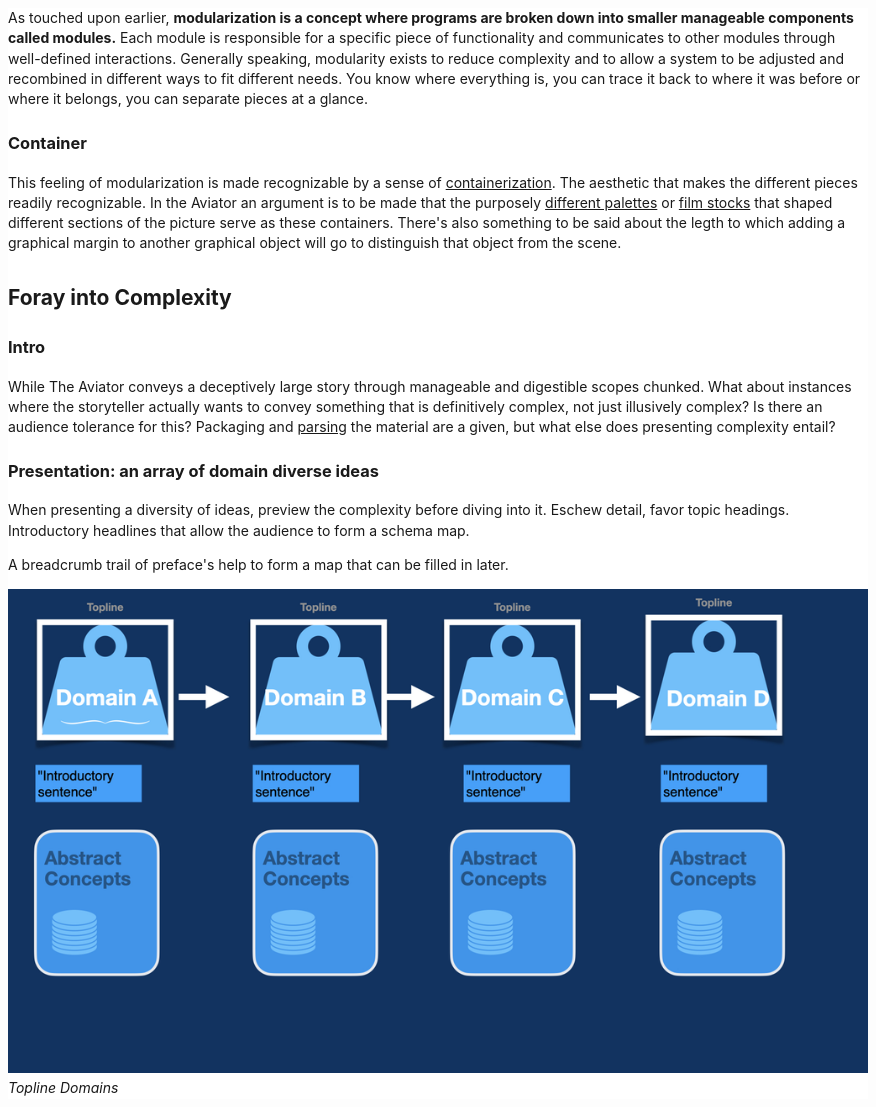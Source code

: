 As touched upon earlier, **modularization is a concept where programs are broken down into smaller manageable components called modules.** Each module is responsible for a specific piece of functionality and communicates to other modules through well-defined interactions. Generally speaking, modularity exists to reduce complexity and to allow a system to be adjusted and recombined in different ways to fit different needs. You know where everything is, you can trace it back to where it was before or where it belongs, you can separate pieces at a glance.

### Container

This feeling of modularization is made recognizable by a sense of [containerization](https://www.ibm.com/topics/containerization). The aesthetic that makes the different pieces readily recognizable. In the Aviator an argument is to be made that the purposely [different palettes](https://filmotomy.com/color-martin-scorsese-aviator) or [film stocks](https://theasc.com/magazine/jan05/aviator/page1.html#:~:text=Working%20in%203%2Dperf%20Super,5248%20and%20EXR%20200T%205293.) that shaped different sections of the picture serve as these containers. There's also something to be said about the legth to which adding a graphical margin to another graphical object will go to distinguish that object from the scene.

## Foray into Complexity
### Intro
While The Aviator conveys a deceptively large story through manageable and digestible scopes chunked. What about instances where the storyteller actually wants to convey something that is definitively complex, not just illusively complex? Is there an audience tolerance for this? Packaging and [parsing](https://stackoverflow.com/a/2933208) the material are a given, but what else does presenting complexity entail?

### Presentation: an array of domain diverse ideas
When presenting a diversity of ideas, preview the complexity before diving into it. Eschew detail, favor topic headings. Introductory headlines that allow the audience to form a schema map.

A breadcrumb trail of preface's help to form a map that can be filled in later.

![Topline Domains](/assets/images/posts/scope/domains.001.jpeg)
*Topline Domains*
